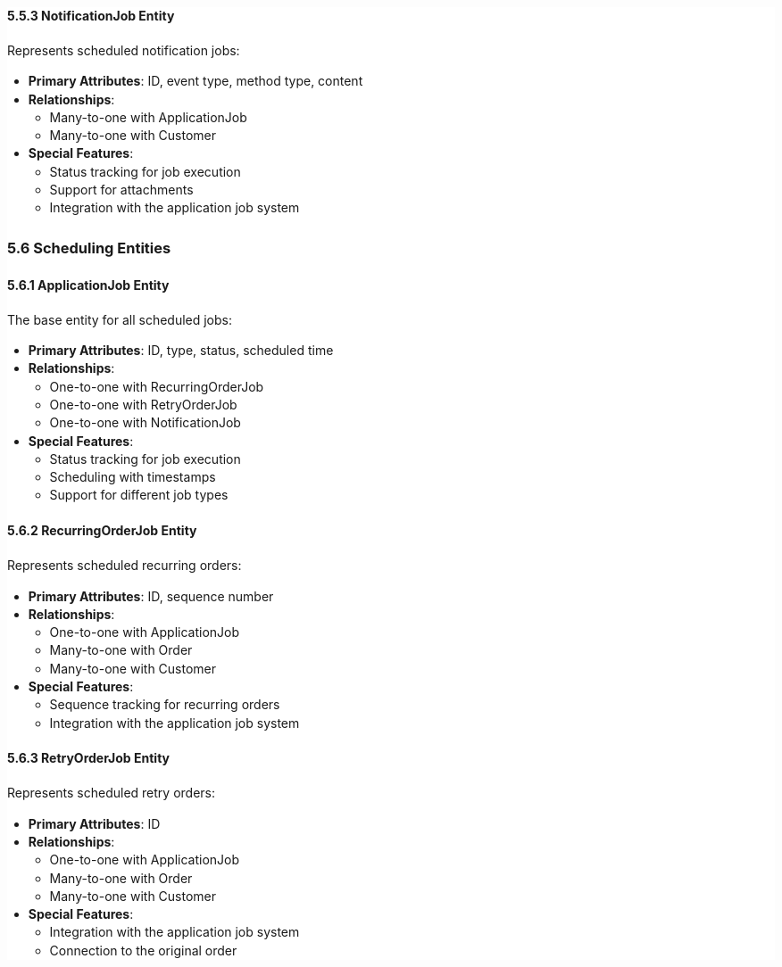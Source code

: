 #### 5.5.3 NotificationJob Entity

Represents scheduled notification jobs:

- **Primary Attributes**: ID, event type, method type, content
- **Relationships**:
  - Many-to-one with ApplicationJob
  - Many-to-one with Customer
- **Special Features**:
  - Status tracking for job execution
  - Support for attachments
  - Integration with the application job system

### 5.6 Scheduling Entities

#### 5.6.1 ApplicationJob Entity

The base entity for all scheduled jobs:

- **Primary Attributes**: ID, type, status, scheduled time
- **Relationships**:
  - One-to-one with RecurringOrderJob
  - One-to-one with RetryOrderJob
  - One-to-one with NotificationJob
- **Special Features**:
  - Status tracking for job execution
  - Scheduling with timestamps
  - Support for different job types

#### 5.6.2 RecurringOrderJob Entity

Represents scheduled recurring orders:

- **Primary Attributes**: ID, sequence number
- **Relationships**:
  - One-to-one with ApplicationJob
  - Many-to-one with Order
  - Many-to-one with Customer
- **Special Features**:
  - Sequence tracking for recurring orders
  - Integration with the application job system

#### 5.6.3 RetryOrderJob Entity

Represents scheduled retry orders:

- **Primary Attributes**: ID
- **Relationships**:
  - One-to-one with ApplicationJob
  - Many-to-one with Order
  - Many-to-one with Customer
- **Special Features**:
  - Integration with the application job system
  - Connection to the original order
